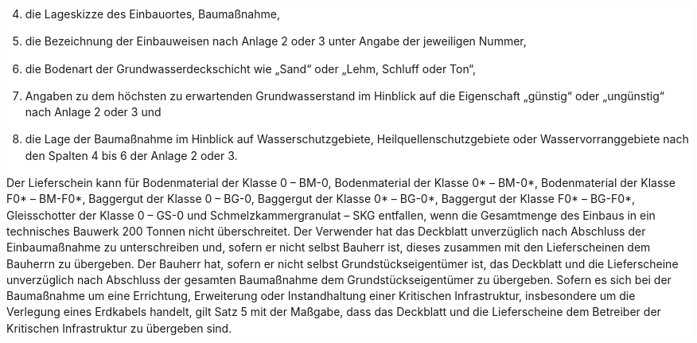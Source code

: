 
4.  die Lageskizze des Einbauortes, Baumaßnahme,


5.  die Bezeichnung der Einbauweisen nach Anlage 2 oder 3 unter Angabe der jeweiligen Nummer,


6.  die Bodenart der Grundwasserdeckschicht wie „Sand“ oder „Lehm, Schluff oder Ton“,


7.  Angaben zu dem höchsten zu erwartenden Grundwasserstand im Hinblick auf die Eigenschaft „günstig“ oder „ungünstig“ nach Anlage 2 oder 3 und


8.  die Lage der Baumaßnahme im Hinblick auf Wasserschutzgebiete, Heilquellenschutzgebiete oder Wasservorranggebiete nach den Spalten 4 bis 6 der Anlage 2 oder 3.



Der Lieferschein kann für Bodenmaterial der Klasse 0 – BM-0, Bodenmaterial der Klasse 0\* – BM-0\*, Bodenmaterial der Klasse F0\* – BM-F0\*, Baggergut der Klasse 0 – BG-0, Baggergut der Klasse 0\* – BG-0\*, Baggergut der Klasse F0\* – BG-F0\*, Gleisschotter der Klasse 0 – GS-0 und Schmelzkammergranulat – SKG entfallen, wenn die Gesamtmenge des Einbaus in ein technisches Bauwerk 200 Tonnen nicht überschreitet. Der Verwender hat das Deckblatt unverzüglich nach Abschluss der Einbaumaßnahme zu unterschreiben und, sofern er nicht selbst Bauherr ist, dieses zusammen mit den Lieferscheinen dem Bauherrn zu übergeben. Der Bauherr hat, sofern er nicht selbst Grundstückseigentümer ist, das Deckblatt und die Lieferscheine unverzüglich nach Abschluss der gesamten Baumaßnahme dem Grundstückseigentümer zu übergeben. Sofern es sich bei der Baumaßnahme um eine Errichtung, Erweiterung oder Instandhaltung einer Kritischen Infrastruktur, insbesondere um die Verlegung eines Erdkabels handelt, gilt Satz 5 mit der Maßgabe, dass das Deckblatt und die Lieferscheine dem Betreiber der Kritischen Infrastruktur zu übergeben sind.

